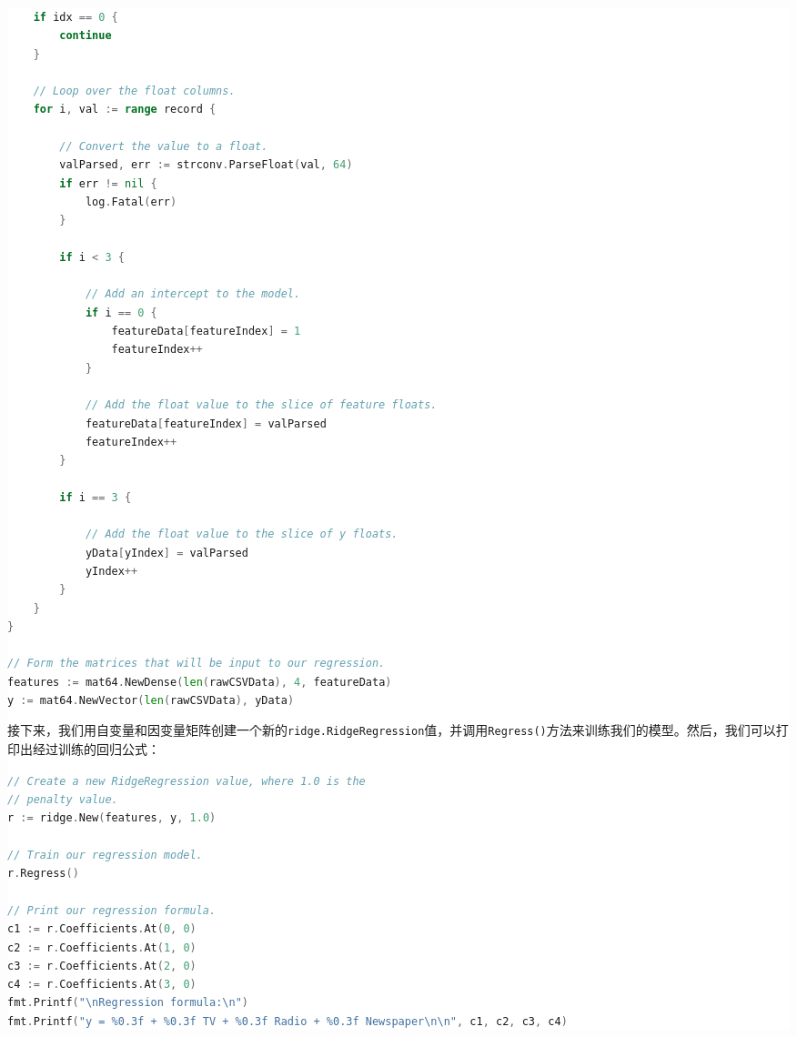 ```go
    if idx == 0 {
        continue
    }

    // Loop over the float columns.
    for i, val := range record {

        // Convert the value to a float.
        valParsed, err := strconv.ParseFloat(val, 64)
        if err != nil {
            log.Fatal(err)
        }

        if i < 3 {

            // Add an intercept to the model.
            if i == 0 {
                featureData[featureIndex] = 1
                featureIndex++
            }

            // Add the float value to the slice of feature floats.
            featureData[featureIndex] = valParsed
            featureIndex++
        }

        if i == 3 {

            // Add the float value to the slice of y floats.
            yData[yIndex] = valParsed
            yIndex++
        }
    }
}

// Form the matrices that will be input to our regression.
features := mat64.NewDense(len(rawCSVData), 4, featureData)
y := mat64.NewVector(len(rawCSVData), yData)
```

接下来，我们用自变量和因变量矩阵创建一个新的`ridge.RidgeRegression`值，并调用`Regress()`方法来训练我们的模型。然后，我们可以打印出经过训练的回归公式：

```go
// Create a new RidgeRegression value, where 1.0 is the
// penalty value.
r := ridge.New(features, y, 1.0)

// Train our regression model.
r.Regress()

// Print our regression formula.
c1 := r.Coefficients.At(0, 0)
c2 := r.Coefficients.At(1, 0)
c3 := r.Coefficients.At(2, 0)
c4 := r.Coefficients.At(3, 0)
fmt.Printf("\nRegression formula:\n")
fmt.Printf("y = %0.3f + %0.3f TV + %0.3f Radio + %0.3f Newspaper\n\n", c1, c2, c3, c4)
```
